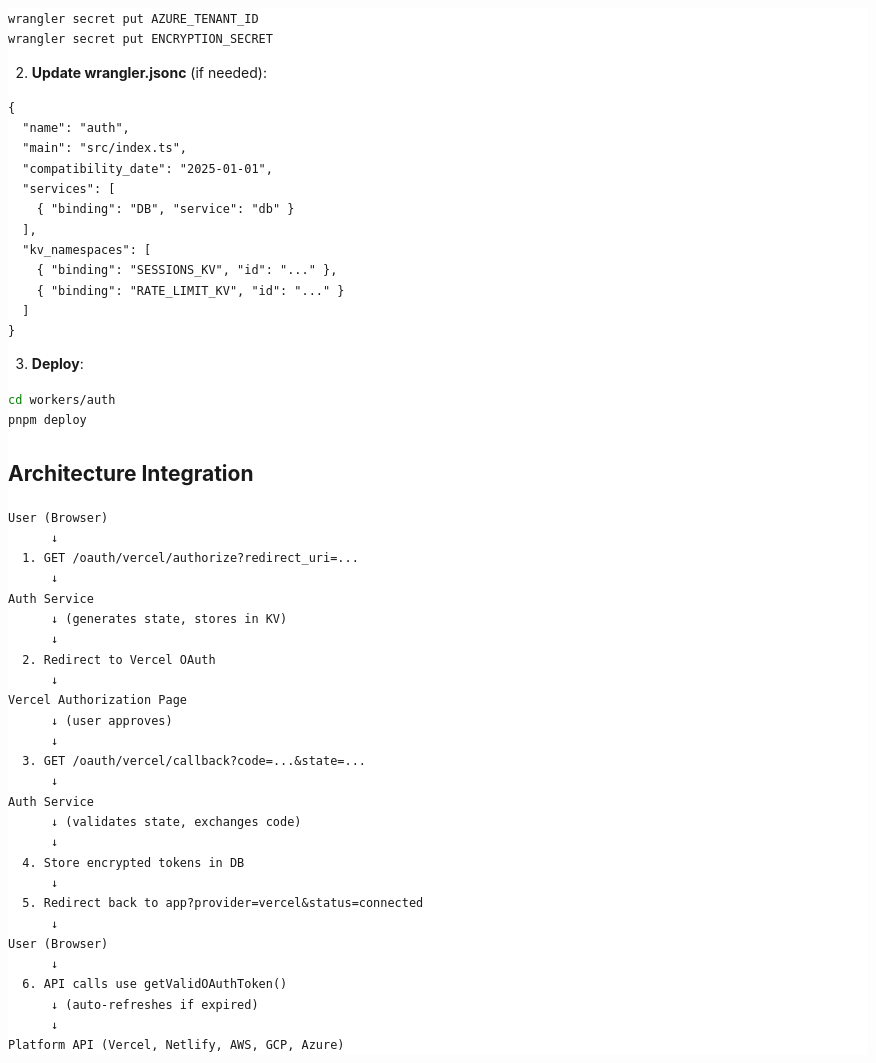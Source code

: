 ```bash
wrangler secret put AZURE_TENANT_ID
wrangler secret put ENCRYPTION_SECRET
```

2. **Update wrangler.jsonc** (if needed):
```jsonc
{
  "name": "auth",
  "main": "src/index.ts",
  "compatibility_date": "2025-01-01",
  "services": [
    { "binding": "DB", "service": "db" }
  ],
  "kv_namespaces": [
    { "binding": "SESSIONS_KV", "id": "..." },
    { "binding": "RATE_LIMIT_KV", "id": "..." }
  ]
}
```

3. **Deploy**:
```bash
cd workers/auth
pnpm deploy
```

## Architecture Integration

```
User (Browser)
      ↓
  1. GET /oauth/vercel/authorize?redirect_uri=...
      ↓
Auth Service
      ↓ (generates state, stores in KV)
      ↓
  2. Redirect to Vercel OAuth
      ↓
Vercel Authorization Page
      ↓ (user approves)
      ↓
  3. GET /oauth/vercel/callback?code=...&state=...
      ↓
Auth Service
      ↓ (validates state, exchanges code)
      ↓
  4. Store encrypted tokens in DB
      ↓
  5. Redirect back to app?provider=vercel&status=connected
      ↓
User (Browser)
      ↓
  6. API calls use getValidOAuthToken()
      ↓ (auto-refreshes if expired)
      ↓
Platform API (Vercel, Netlify, AWS, GCP, Azure)
```
